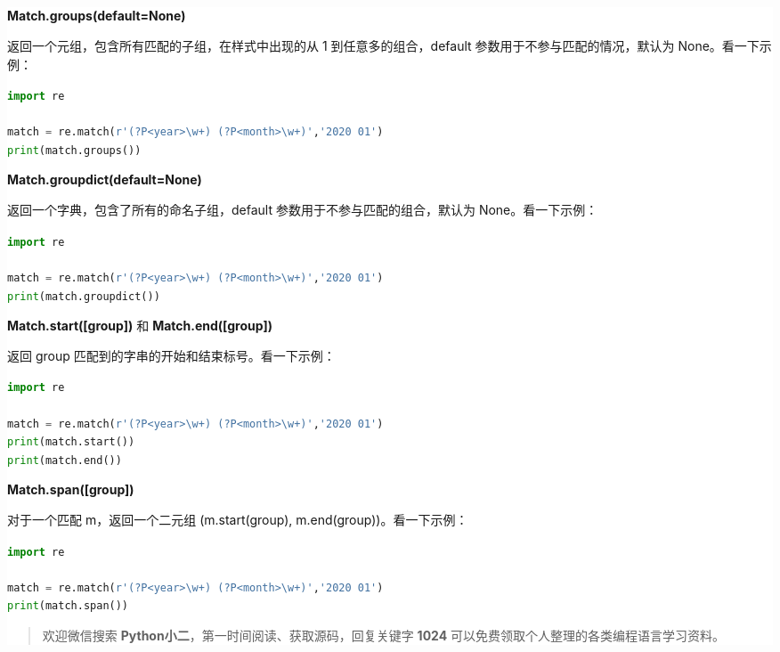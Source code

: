 **Match.groups(default=None)**

返回一个元组，包含所有匹配的子组，在样式中出现的从 1 到任意多的组合，default 参数用于不参与匹配的情况，默认为 None。看一下示例：

```python
import re

match = re.match(r'(?P<year>\w+) (?P<month>\w+)','2020 01')
print(match.groups())
```

**Match.groupdict(default=None)**

返回一个字典，包含了所有的命名子组，default 参数用于不参与匹配的组合，默认为 None。看一下示例：

```python
import re

match = re.match(r'(?P<year>\w+) (?P<month>\w+)','2020 01')
print(match.groupdict())
```

**Match.start([group])** 和 **Match.end([group])**

返回 group 匹配到的字串的开始和结束标号。看一下示例：

```python
import re

match = re.match(r'(?P<year>\w+) (?P<month>\w+)','2020 01')
print(match.start())
print(match.end())
```

**Match.span([group])**

对于一个匹配 m，返回一个二元组 (m.start(group), m.end(group))。看一下示例：

```python
import re

match = re.match(r'(?P<year>\w+) (?P<month>\w+)','2020 01')
print(match.span())
```

> 欢迎微信搜索 **Python小二**，第一时间阅读、获取源码，回复关键字 **1024** 可以免费领取个人整理的各类编程语言学习资料。
